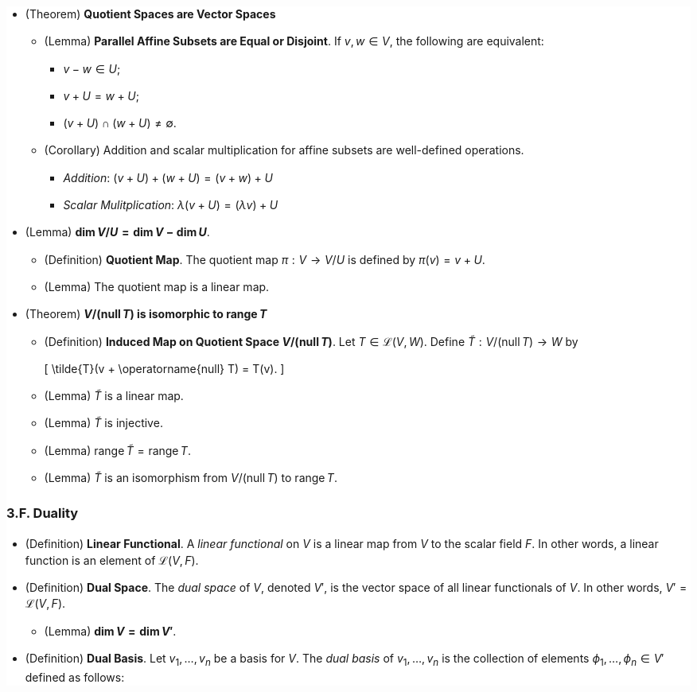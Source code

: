 * (Theorem) __Quotient Spaces are Vector Spaces__

  * (Lemma) __Parallel Affine Subsets are Equal or Disjoint__.
    If $v, w \in V$, the following are equivalent:

    * $v - w \in U$;

    * $v + U = w + U$;

    * $(v + U) \cap (w + U) \ne \emptyset$.

  * (Corollary) Addition and scalar multiplication for affine subsets are
    well-defined operations.

    * _Addition_: $(v + U) + (w + U) = (v + w) + U$

    * _Scalar Mulitplication_: $\lambda (v + U) = (\lambda v) + U$

* (Lemma) __$\dim V/U = \dim V - \dim U$__.

  * (Definition) __Quotient Map__. The quotient map $\pi: V \rightarrow V/U$ is
    defined by $\pi(v) = v + U$.

  * (Lemma) The quotient map is a linear map.

* (Theorem) __$V / (\operatorname{null} T)$ is isomorphic to
  $\operatorname{range} T$__

  * (Definition) __Induced Map on Quotient Space $V/(\operatorname{null} T)$__.
    Let $T \in \mathcal{L}(V, W)$. Define
    $\tilde{T}: V / (\operatorname{null} T) \rightarrow W$ by

    \[
      \tilde{T}(v + \operatorname{null} T) = T(v).
    \]

  * (Lemma) $\tilde{T}$ is a linear map.

  * (Lemma) $\tilde{T}$ is injective.

  * (Lemma) $\operatorname{range} \tilde{T} = \operatorname{range} T$.

  * (Lemma) $\tilde{T}$ is an isomorphism from $V / (\operatorname{null} T)$
    to $\operatorname{range} T$.

### 3.F. Duality

* (Definition) __Linear Functional__. A _linear functional_ on $V$ is a
  linear map from $V$ to the scalar field $F$. In other words, a linear
  function is an element of $\mathcal{L}(V, F)$.

* (Definition) __Dual Space__. The _dual space_ of $V$, denoted $V'$, is
  the vector space of all linear functionals of $V$. In other words,
  $V' = \mathcal{L}(V, F)$.

  * (Lemma) __$\dim V = \dim V'$__.

* (Definition) __Dual Basis__. Let $v_1, \ldots, v_n$ be a basis for $V$.
  The _dual basis_ of $v_1, \ldots, v_n$ is the collection of elements
  $\phi_1, \ldots, \phi_n \in V'$ defined as follows:
